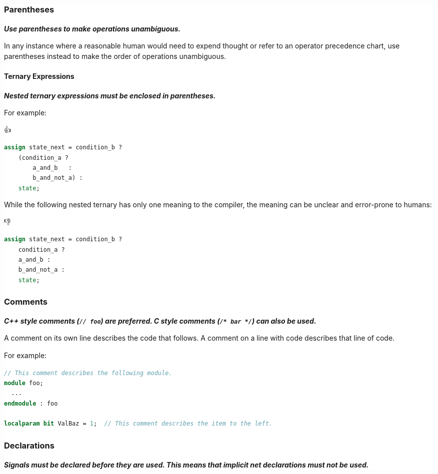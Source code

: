 ### Parentheses

***Use parentheses to make operations unambiguous.***

In any instance where a reasonable human would need to expend thought or refer to an operator precedence chart, use parentheses instead to make the order of operations unambiguous.

#### Ternary Expressions

***Nested ternary expressions must be enclosed in parentheses.***

For example:

&#x1f44d;
```systemverilog {.good}
assign state_next = condition_b ?
    (condition_a ?
        a_and_b   :
        b_and_not_a) :
    state;
```

While the following nested ternary has only one meaning to the compiler, the meaning can be unclear and error-prone to humans:

&#x1f44e;
```systemverilog {.bad}
assign state_next = condition_b ?
    condition_a ?
    a_and_b :
    b_and_not_a :
    state;
```

### Comments

***C++ style comments (`// foo`) are preferred.
C style comments (`/* bar */`) can also be used.***

A comment on its own line describes the code that follows.
A comment on a line with code describes that line of code.

For example:

```systemverilog
// This comment describes the following module.
module foo;
  ...
endmodule : foo

localparam bit ValBaz = 1;  // This comment describes the item to the left.
```

### Declarations

***Signals must be declared before they are used.
This means that implicit net declarations must not be used.***
